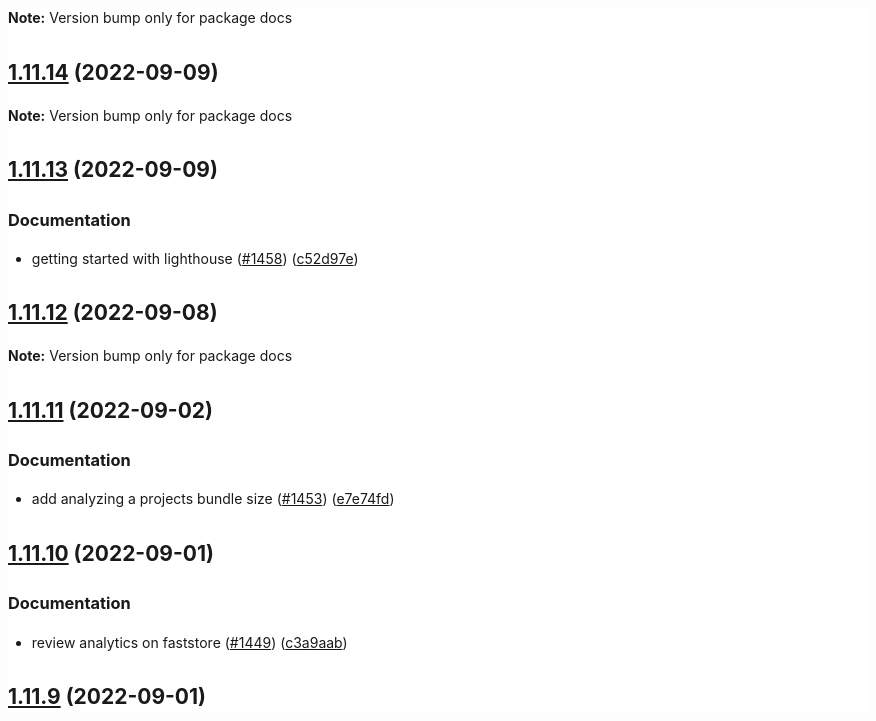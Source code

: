 **Note:** Version bump only for package docs





## [1.11.14](https://github.com/vtex/faststore/compare/v1.11.13...v1.11.14) (2022-09-09)

**Note:** Version bump only for package docs





## [1.11.13](https://github.com/vtex/faststore/compare/v1.11.12...v1.11.13) (2022-09-09)


### Documentation

* getting started with lighthouse ([#1458](https://github.com/vtex/faststore/issues/1458)) ([c52d97e](https://github.com/vtex/faststore/commit/c52d97e811000587af34888fe5df1d74f030b1b6))



## [1.11.12](https://github.com/vtex/faststore/compare/v1.11.11...v1.11.12) (2022-09-08)

**Note:** Version bump only for package docs





## [1.11.11](https://github.com/vtex/faststore/compare/v1.11.10...v1.11.11) (2022-09-02)


### Documentation

* add analyzing a projects bundle size ([#1453](https://github.com/vtex/faststore/issues/1453)) ([e7e74fd](https://github.com/vtex/faststore/commit/e7e74fd4c0ed7fbb6fa53d2c5ddc178c685f487c))



## [1.11.10](https://github.com/vtex/faststore/compare/v1.11.9...v1.11.10) (2022-09-01)


### Documentation

* review analytics on faststore ([#1449](https://github.com/vtex/faststore/issues/1449)) ([c3a9aab](https://github.com/vtex/faststore/commit/c3a9aabeae181e24c68bab2ea887053eacbdabe3))



## [1.11.9](https://github.com/vtex/faststore/compare/v1.11.8...v1.11.9) (2022-09-01)
